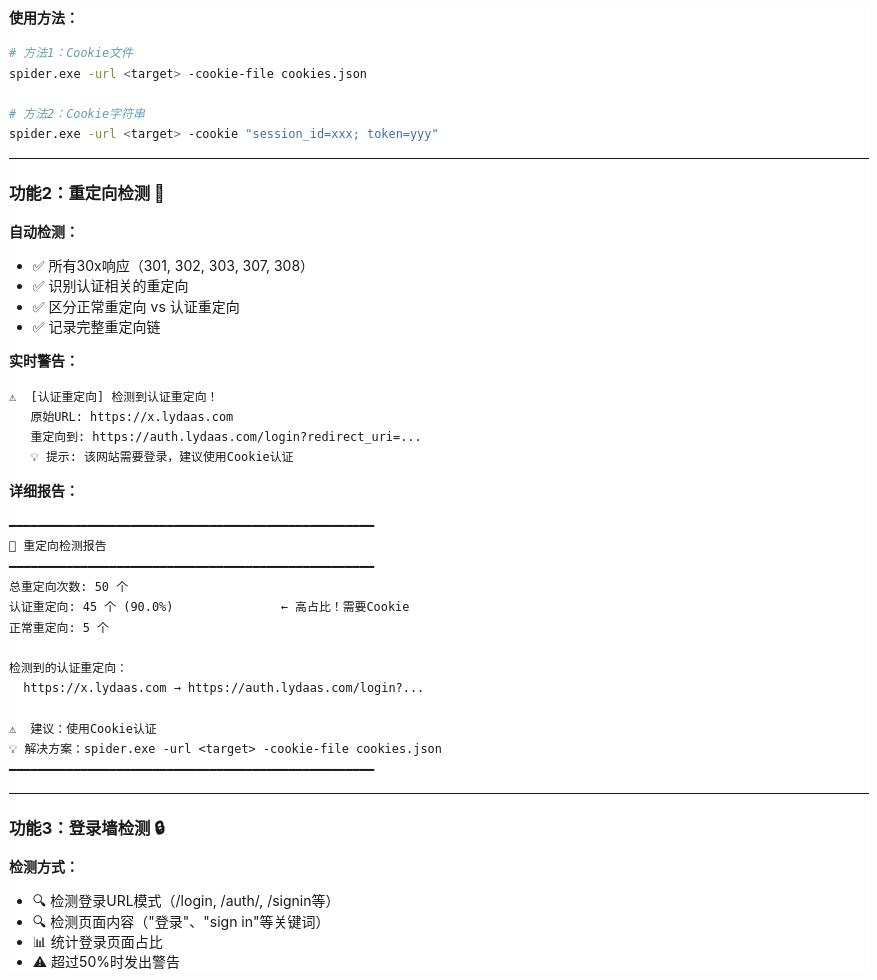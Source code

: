 **使用方法：**
```bash
# 方法1：Cookie文件
spider.exe -url <target> -cookie-file cookies.json

# 方法2：Cookie字符串
spider.exe -url <target> -cookie "session_id=xxx; token=yyy"
```

---

### 功能2：重定向检测 🔄

**自动检测：**
- ✅ 所有30x响应（301, 302, 303, 307, 308）
- ✅ 识别认证相关的重定向
- ✅ 区分正常重定向 vs 认证重定向
- ✅ 记录完整重定向链

**实时警告：**
```
⚠️  [认证重定向] 检测到认证重定向！
   原始URL: https://x.lydaas.com
   重定向到: https://auth.lydaas.com/login?redirect_uri=...
   💡 提示: 该网站需要登录，建议使用Cookie认证
```

**详细报告：**
```
━━━━━━━━━━━━━━━━━━━━━━━━━━━━━━━━━━━━━━━━━━━━━━━━━━━
🔄 重定向检测报告
━━━━━━━━━━━━━━━━━━━━━━━━━━━━━━━━━━━━━━━━━━━━━━━━━━━
总重定向次数: 50 个
认证重定向: 45 个 (90.0%)               ← 高占比！需要Cookie
正常重定向: 5 个

检测到的认证重定向：
  https://x.lydaas.com → https://auth.lydaas.com/login?...
  
⚠️  建议：使用Cookie认证
💡 解决方案：spider.exe -url <target> -cookie-file cookies.json
━━━━━━━━━━━━━━━━━━━━━━━━━━━━━━━━━━━━━━━━━━━━━━━━━━━
```

---

### 功能3：登录墙检测 🔒

**检测方式：**
- 🔍 检测登录URL模式（/login, /auth/, /signin等）
- 🔍 检测页面内容（"登录"、"sign in"等关键词）
- 📊 统计登录页面占比
- ⚠️ 超过50%时发出警告
